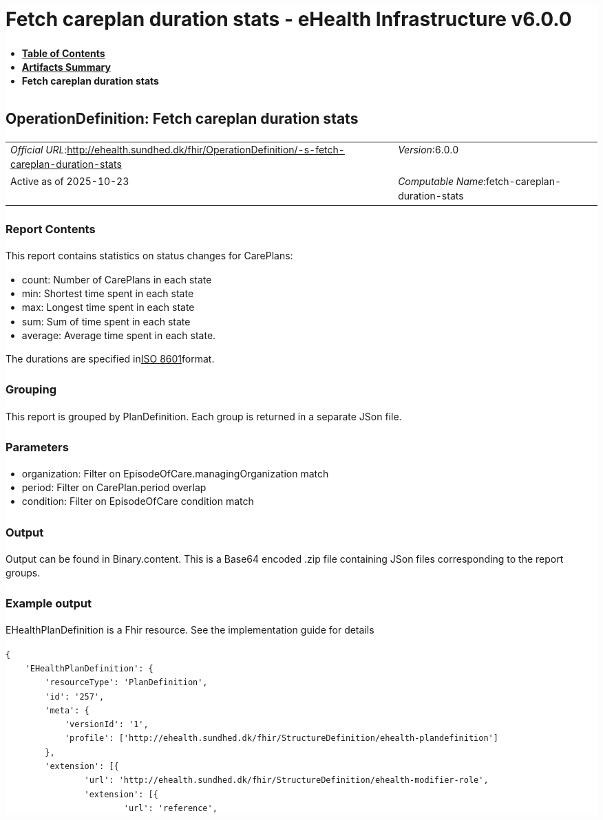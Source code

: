 # Fetch careplan duration stats - eHealth Infrastructure v6.0.0

* [**Table of Contents**](toc.md)
* [**Artifacts Summary**](artifacts.md)
* **Fetch careplan duration stats**

## OperationDefinition: Fetch careplan duration stats 

| | |
| :--- | :--- |
| *Official URL*:http://ehealth.sundhed.dk/fhir/OperationDefinition/-s-fetch-careplan-duration-stats | *Version*:6.0.0 |
| Active as of 2025-10-23 | *Computable Name*:fetch-careplan-duration-stats |

 

### Report Contents

 
This report contains statistics on status changes for CarePlans: 
* count: Number of CarePlans in each state
* min: Shortest time spent in each state
* max: Longest time spent in each state
* sum: Sum of time spent in each state
* average: Average time spent in each state.
 
The durations are specified in[ISO 8601](https://www.digi.com/resources/documentation/digidocs/90001437-13/reference/r_iso_8601_duration_format.htm)format. 

### Grouping

 
This report is grouped by PlanDefinition. Each group is returned in a separate JSon file. 

### Parameters

 
* organization: Filter on EpisodeOfCare.managingOrganization match
* period: Filter on CarePlan.period overlap
* condition: Filter on EpisodeOfCare condition match
 

### Output

 
Output can be found in Binary.content. This is a Base64 encoded .zip file containing JSon files corresponding to the report groups. 

### Example output

 
EHealthPlanDefinition is a Fhir resource. See the implementation guide for details 

```
{
    'EHealthPlanDefinition': {
        'resourceType': 'PlanDefinition',
        'id': '257',
        'meta': {
            'versionId': '1',
            'profile': ['http://ehealth.sundhed.dk/fhir/StructureDefinition/ehealth-plandefinition']
        },
        'extension': [{
                'url': 'http://ehealth.sundhed.dk/fhir/StructureDefinition/ehealth-modifier-role',
                'extension': [{
                        'url': 'reference',
```